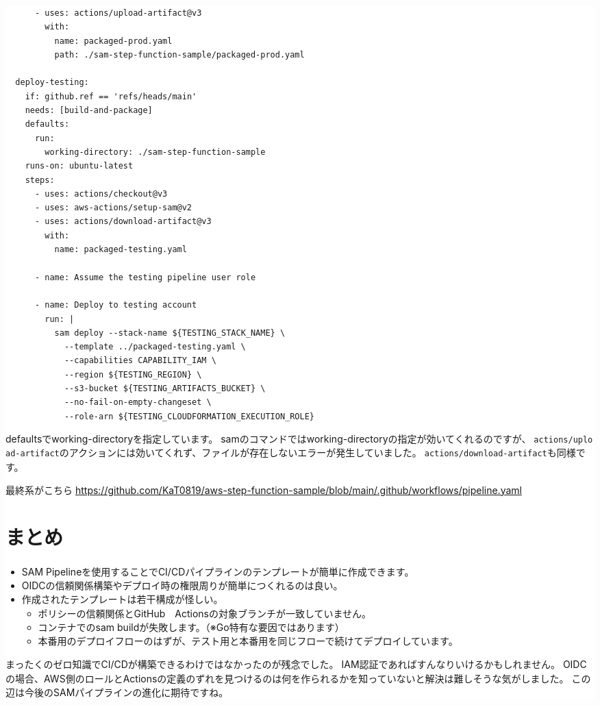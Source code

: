 ```
      - uses: actions/upload-artifact@v3
        with:
          name: packaged-prod.yaml
          path: ./sam-step-function-sample/packaged-prod.yaml

  deploy-testing:
    if: github.ref == 'refs/heads/main'
    needs: [build-and-package]
    defaults:
      run:
        working-directory: ./sam-step-function-sample
    runs-on: ubuntu-latest
    steps:
      - uses: actions/checkout@v3
      - uses: aws-actions/setup-sam@v2
      - uses: actions/download-artifact@v3
        with:
          name: packaged-testing.yaml

      - name: Assume the testing pipeline user role

      - name: Deploy to testing account
        run: |
          sam deploy --stack-name ${TESTING_STACK_NAME} \
            --template ../packaged-testing.yaml \
            --capabilities CAPABILITY_IAM \
            --region ${TESTING_REGION} \
            --s3-bucket ${TESTING_ARTIFACTS_BUCKET} \
            --no-fail-on-empty-changeset \
            --role-arn ${TESTING_CLOUDFORMATION_EXECUTION_ROLE}

```
defaultsでworking-directoryを指定しています。
samのコマンドではworking-directoryの指定が効いてくれるのですが、
`actions/upload-artifact`のアクションには効いてくれず、ファイルが存在しないエラーが発生していました。
`actions/download-artifact`も同様です。

最終系がこちら
https://github.com/KaT0819/aws-step-function-sample/blob/main/.github/workflows/pipeline.yaml



# まとめ
- SAM Pipelineを使用することでCI/CDパイプラインのテンプレートが簡単に作成できます。
- OIDCの信頼関係構築やデプロイ時の権限周りが簡単につくれるのは良い。
- 作成されたテンプレートは若干構成が怪しい。
  - ポリシーの信頼関係とGitHub　Actionsの対象ブランチが一致していません。
  - コンテナでのsam buildが失敗します。（※Go特有な要因ではあります）
  - 本番用のデプロイフローのはずが、テスト用と本番用を同じフローで続けてデプロイしています。

まったくのゼロ知識でCI/CDが構築できるわけではなかったのが残念でした。
IAM認証であればすんなりいけるかもしれません。
OIDCの場合、AWS側のロールとActionsの定義のずれを見つけるのは何を作られるかを知っていないと解決は難しそうな気がしました。
この辺は今後のSAMパイプラインの進化に期待ですね。
